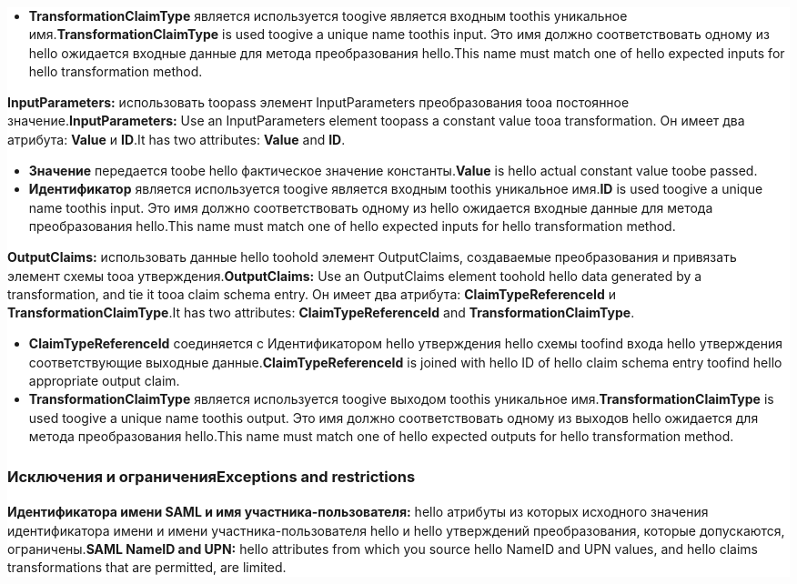 - <span data-ttu-id="a9c67-508">**TransformationClaimType** является используется toogive является входным toothis уникальное имя.</span><span class="sxs-lookup"><span data-stu-id="a9c67-508">**TransformationClaimType** is used toogive a unique name toothis input.</span></span> <span data-ttu-id="a9c67-509">Это имя должно соответствовать одному из hello ожидается входные данные для метода преобразования hello.</span><span class="sxs-lookup"><span data-stu-id="a9c67-509">This name must match one of hello expected inputs for hello transformation method.</span></span>

<span data-ttu-id="a9c67-510">**InputParameters:** использовать toopass элемент InputParameters преобразования tooa постоянное значение.</span><span class="sxs-lookup"><span data-stu-id="a9c67-510">**InputParameters:** Use an InputParameters element toopass a constant value tooa transformation.</span></span> <span data-ttu-id="a9c67-511">Он имеет два атрибута: **Value** и **ID**.</span><span class="sxs-lookup"><span data-stu-id="a9c67-511">It has two attributes: **Value** and **ID**.</span></span>

- <span data-ttu-id="a9c67-512">**Значение** передается toobe hello фактическое значение константы.</span><span class="sxs-lookup"><span data-stu-id="a9c67-512">**Value** is hello actual constant value toobe passed.</span></span>
- <span data-ttu-id="a9c67-513">**Идентификатор** является используется toogive является входным toothis уникальное имя.</span><span class="sxs-lookup"><span data-stu-id="a9c67-513">**ID** is used toogive a unique name toothis input.</span></span> <span data-ttu-id="a9c67-514">Это имя должно соответствовать одному из hello ожидается входные данные для метода преобразования hello.</span><span class="sxs-lookup"><span data-stu-id="a9c67-514">This name must match one of hello expected inputs for hello transformation method.</span></span>

<span data-ttu-id="a9c67-515">**OutputClaims:** использовать данные hello toohold элемент OutputClaims, создаваемые преобразования и привязать элемент схемы tooa утверждения.</span><span class="sxs-lookup"><span data-stu-id="a9c67-515">**OutputClaims:** Use an OutputClaims element toohold hello data generated by a transformation, and tie it tooa claim schema entry.</span></span> <span data-ttu-id="a9c67-516">Он имеет два атрибута: **ClaimTypeReferenceId** и **TransformationClaimType**.</span><span class="sxs-lookup"><span data-stu-id="a9c67-516">It has two attributes: **ClaimTypeReferenceId** and **TransformationClaimType**.</span></span>

- <span data-ttu-id="a9c67-517">**ClaimTypeReferenceId** соединяется с Идентификатором hello утверждения hello схемы toofind входа hello утверждения соответствующие выходные данные.</span><span class="sxs-lookup"><span data-stu-id="a9c67-517">**ClaimTypeReferenceId** is joined with hello ID of hello claim schema entry toofind hello appropriate output claim.</span></span>
- <span data-ttu-id="a9c67-518">**TransformationClaimType** является используется toogive выходом toothis уникальное имя.</span><span class="sxs-lookup"><span data-stu-id="a9c67-518">**TransformationClaimType** is used toogive a unique name toothis output.</span></span> <span data-ttu-id="a9c67-519">Это имя должно соответствовать одному из выходов hello ожидается для метода преобразования hello.</span><span class="sxs-lookup"><span data-stu-id="a9c67-519">This name must match one of hello expected outputs for hello transformation method.</span></span>

### <a name="exceptions-and-restrictions"></a><span data-ttu-id="a9c67-520">Исключения и ограничения</span><span class="sxs-lookup"><span data-stu-id="a9c67-520">Exceptions and restrictions</span></span>

<span data-ttu-id="a9c67-521">**Идентификатора имени SAML и имя участника-пользователя:** hello атрибуты из которых исходного значения идентификатора имени и имени участника-пользователя hello и hello утверждений преобразования, которые допускаются, ограничены.</span><span class="sxs-lookup"><span data-stu-id="a9c67-521">**SAML NameID and UPN:** hello attributes from which you source hello NameID and UPN values, and hello claims transformations that are permitted, are limited.</span></span>
